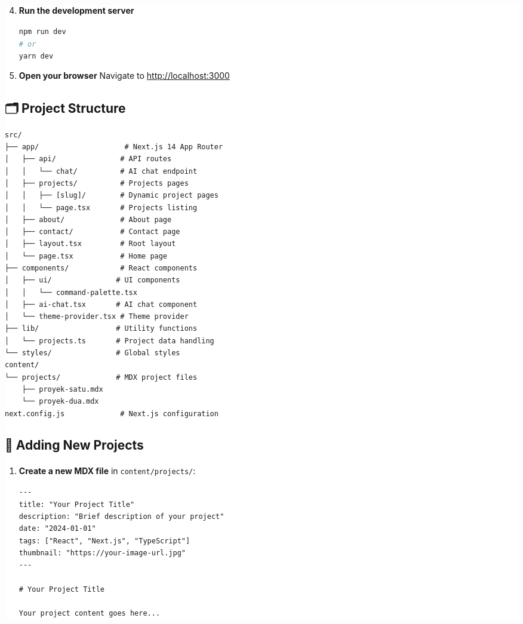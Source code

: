 4. **Run the development server**
   ```bash
   npm run dev
   # or
   yarn dev
   ```

5. **Open your browser**
   Navigate to [http://localhost:3000](http://localhost:3000)

## 🗂️ Project Structure

```
src/
├── app/                    # Next.js 14 App Router
│   ├── api/               # API routes
│   │   └── chat/          # AI chat endpoint
│   ├── projects/          # Projects pages
│   │   ├── [slug]/        # Dynamic project pages
│   │   └── page.tsx       # Projects listing
│   ├── about/             # About page
│   ├── contact/           # Contact page
│   ├── layout.tsx         # Root layout
│   └── page.tsx           # Home page
├── components/            # React components
│   ├── ui/               # UI components
│   │   └── command-palette.tsx
│   ├── ai-chat.tsx       # AI chat component
│   └── theme-provider.tsx # Theme provider
├── lib/                  # Utility functions
│   └── projects.ts       # Project data handling
└── styles/               # Global styles
content/
└── projects/             # MDX project files
    ├── proyek-satu.mdx
    └── proyek-dua.mdx
next.config.js             # Next.js configuration
```

## 📝 Adding New Projects

1. **Create a new MDX file** in `content/projects/`:
   ```mdx
   ---
   title: "Your Project Title"
   description: "Brief description of your project"
   date: "2024-01-01"
   tags: ["React", "Next.js", "TypeScript"]
   thumbnail: "https://your-image-url.jpg"
   ---

   # Your Project Title

   Your project content goes here...
   ```
